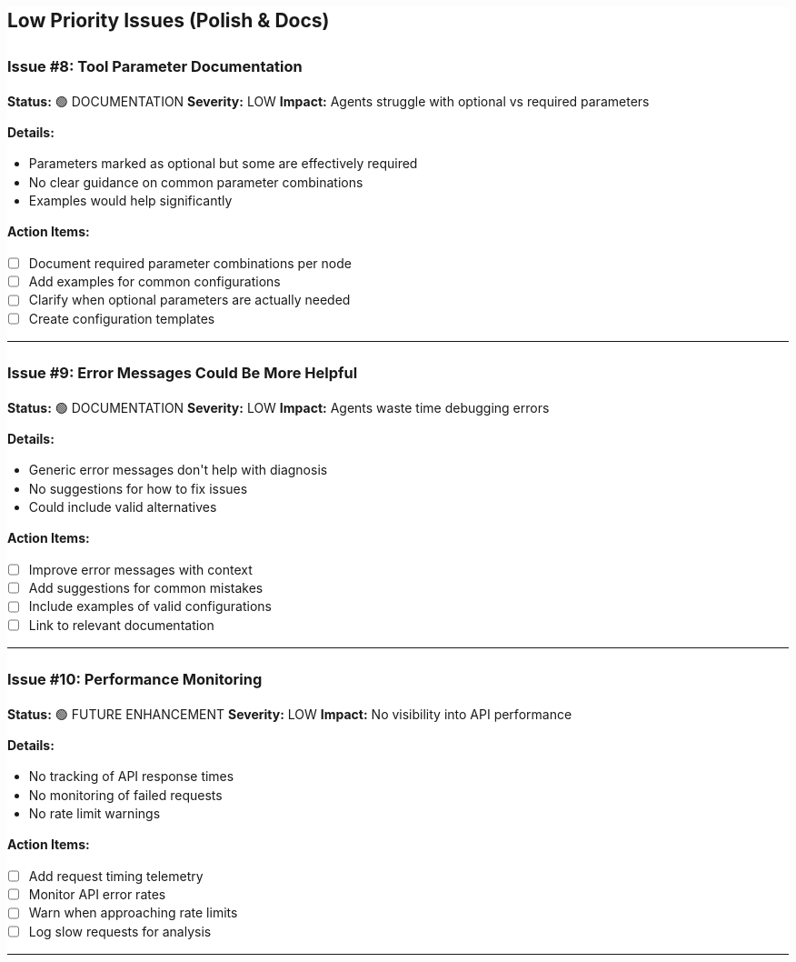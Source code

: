 ## Low Priority Issues (Polish & Docs)

### Issue #8: Tool Parameter Documentation
**Status:** 🟢 DOCUMENTATION
**Severity:** LOW
**Impact:** Agents struggle with optional vs required parameters

**Details:**
- Parameters marked as optional but some are effectively required
- No clear guidance on common parameter combinations
- Examples would help significantly

**Action Items:**
- [ ] Document required parameter combinations per node
- [ ] Add examples for common configurations
- [ ] Clarify when optional parameters are actually needed
- [ ] Create configuration templates

---

### Issue #9: Error Messages Could Be More Helpful
**Status:** 🟢 DOCUMENTATION
**Severity:** LOW
**Impact:** Agents waste time debugging errors

**Details:**
- Generic error messages don't help with diagnosis
- No suggestions for how to fix issues
- Could include valid alternatives

**Action Items:**
- [ ] Improve error messages with context
- [ ] Add suggestions for common mistakes
- [ ] Include examples of valid configurations
- [ ] Link to relevant documentation

---

### Issue #10: Performance Monitoring
**Status:** 🟢 FUTURE ENHANCEMENT
**Severity:** LOW
**Impact:** No visibility into API performance

**Details:**
- No tracking of API response times
- No monitoring of failed requests
- No rate limit warnings

**Action Items:**
- [ ] Add request timing telemetry
- [ ] Monitor API error rates
- [ ] Warn when approaching rate limits
- [ ] Log slow requests for analysis

---